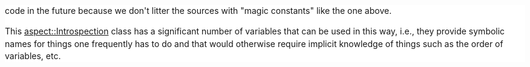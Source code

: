 code in the future because we don't litter the sources with "magic
constants" like the one above.

This [aspect::Introspection](https://aspect.geodynamics.org/doc/doxygen/structaspect_1_1Introspection.html) class has a significant number of variables
that can be used in this way, i.e., they provide symbolic names for things one
frequently has to do and that would otherwise require implicit knowledge of
things such as the order of variables, etc.

[^footnote1]: At first glance one may think that only the `parse_parameters()` function of the base class can be overloaded since `declare_parameters()` is not
virtual. However, while the latter is called by the class that manages plugins through pointers to the interface class, the former
function is called essentially at the time of registering a plugin, from code that knows the actual type and name of the class
you are implementing. Thus, it can call the function – if it exists in your class, or the default implementation in the base class
if it doesn’t – even without it being declared as virtual.

[^footnote2]: The existing implementations of models of the gravity and other interfaces declare the class in a header file and define the
member functions in a .cc file. This is done so that these classes show up in our doxygen-generated documentation, but it is
not necessary: you can put your entire class declaration and implementation into a single file as long as you call the macro
discussed above on it. This single file is all you need to touch to add a new model.

[^footnote3]: For complicated, technical reasons, in the code below we need to access elements of the [SimulatorAccess](https://aspect.geodynamics.org/doc/doxygen/classaspect_1_1SimulatorAccess.html) class using the
notation `this->get_solution()`, etc. This is due to the fact that both the current class and the base class are templates. A
long description of why it is necessary to use `this->` can be found in the deal.II Frequently Asked Questions.
